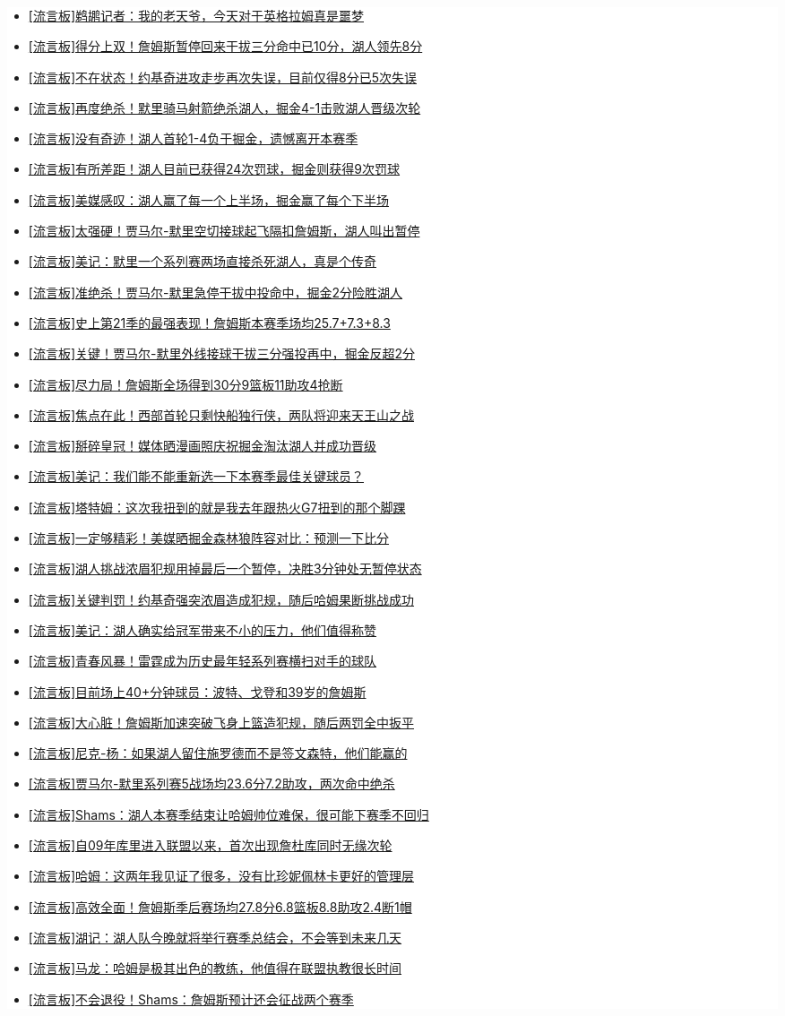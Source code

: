 + [[流言板]鹈鹕记者：我的老天爷，今天对于英格拉姆真是噩梦](https://bbs.hupu.com/626074650.html)

+ [[流言板]得分上双！詹姆斯暂停回来干拔三分命中已10分，湖人领先8分](https://bbs.hupu.com/626075015.html)

+ [[流言板]不在状态！约基奇进攻走步再次失误，目前仅得8分已5次失误](https://bbs.hupu.com/626076099.html)

+ [[流言板]再度绝杀！默里骑马射箭绝杀湖人，掘金4-1击败湖人晋级次轮](https://bbs.hupu.com/626077394.html)

+ [[流言板]没有奇迹！湖人首轮1-4负于掘金，遗憾离开本赛季](https://bbs.hupu.com/626077539.html)

+ [[流言板]有所差距！湖人目前已获得24次罚球，掘金则获得9次罚球](https://bbs.hupu.com/626076971.html)

+ [[流言板]美媒感叹：湖人赢了每一个上半场，掘金赢了每个下半场](https://bbs.hupu.com/626077894.html)

+ [[流言板]太强硬！贾马尔-默里空切接球起飞隔扣詹姆斯，湖人叫出暂停](https://bbs.hupu.com/626077109.html)

+ [[流言板]美记：默里一个系列赛两场直接杀死湖人，真是个传奇](https://bbs.hupu.com/626077908.html)

+ [[流言板]准绝杀！贾马尔-默里急停干拔中投命中，掘金2分险胜湖人](https://bbs.hupu.com/626077659.html)

+ [[流言板]史上第21季的最强表现！詹姆斯本赛季场均25.7+7.3+8.3](https://bbs.hupu.com/626079136.html)

+ [[流言板]关键！贾马尔-默里外线接球干拔三分强投再中，掘金反超2分](https://bbs.hupu.com/626077376.html)

+ [[流言板]尽力局！詹姆斯全场得到30分9篮板11助攻4抢断](https://bbs.hupu.com/626078255.html)

+ [[流言板]焦点在此！西部首轮只剩快船独行侠，两队将迎来天王山之战](https://bbs.hupu.com/626078458.html)

+ [[流言板]掰碎皇冠！媒体晒漫画照庆祝掘金淘汰湖人并成功晋级](https://bbs.hupu.com/626078237.html)

+ [[流言板]美记：我们能不能重新选一下本赛季最佳关键球员？](https://bbs.hupu.com/626078371.html)

+ [[流言板]塔特姆：这次我扭到的就是我去年跟热火G7扭到的那个脚踝](https://bbs.hupu.com/626075205.html)

+ [[流言板]一定够精彩！美媒晒掘金森林狼阵容对比：预测一下比分](https://bbs.hupu.com/626078687.html)

+ [[流言板]湖人挑战浓眉犯规用掉最后一个暂停，决胜3分钟处无暂停状态](https://bbs.hupu.com/626078922.html)

+ [[流言板]关键判罚！约基奇强突浓眉造成犯规，随后哈姆果断挑战成功](https://bbs.hupu.com/626077276.html)

+ [[流言板]美记：湖人确实给冠军带来不小的压力，他们值得称赞](https://bbs.hupu.com/626077171.html)

+ [[流言板]青春风暴！雷霆成为历史最年轻系列赛横扫对手的球队](https://bbs.hupu.com/626076088.html)

+ [[流言板]目前场上40+分钟球员：波特、戈登和39岁的詹姆斯](https://bbs.hupu.com/626077313.html)

+ [[流言板]大心脏！詹姆斯加速突破飞身上篮造犯规，随后两罚全中扳平](https://bbs.hupu.com/626077397.html)

+ [[流言板]尼克-杨：如果湖人留住施罗德而不是签文森特，他们能赢的](https://bbs.hupu.com/626079094.html)

+ [[流言板]贾马尔-默里系列赛5战场均23.6分7.2助攻，两次命中绝杀](https://bbs.hupu.com/626078324.html)

+ [[流言板]Shams：湖人本赛季结束让哈姆帅位难保，很可能下赛季不回归](https://bbs.hupu.com/626081581.html)

+ [[流言板]自09年库里进入联盟以来，首次出现詹杜库同时无缘次轮](https://bbs.hupu.com/626079495.html)

+ [[流言板]哈姆：这两年我见证了很多，没有比珍妮佩林卡更好的管理层](https://bbs.hupu.com/626080577.html)

+ [[流言板]高效全面！詹姆斯季后赛场均27.8分6.8篮板8.8助攻2.4断1帽](https://bbs.hupu.com/626080625.html)

+ [[流言板]湖记：湖人队今晚就将举行赛季总结会，不会等到未来几天](https://bbs.hupu.com/626080292.html)

+ [[流言板]马龙：哈姆是极其出色的教练，他值得在联盟执教很长时间](https://bbs.hupu.com/626081148.html)

+ [[流言板]不会退役！Shams：詹姆斯预计还会征战两个赛季](https://bbs.hupu.com/626081618.html)

